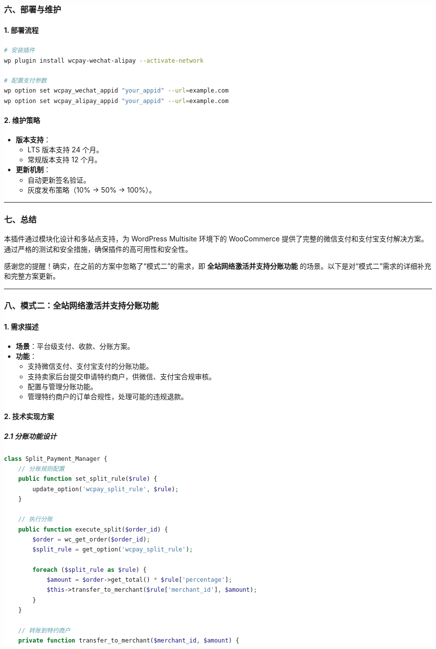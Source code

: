
### **六、部署与维护**

#### **1. 部署流程**
```bash
# 安装插件
wp plugin install wcpay-wechat-alipay --activate-network

# 配置支付参数
wp option set wcpay_wechat_appid "your_appid" --url=example.com
wp option set wcpay_alipay_appid "your_appid" --url=example.com
```

#### **2. 维护策略**
- **版本支持**：
  - LTS 版本支持 24 个月。
  - 常规版本支持 12 个月。
- **更新机制**：
  - 自动更新签名验证。
  - 灰度发布策略（10% -> 50% -> 100%）。

---

### **七、总结**
本插件通过模块化设计和多站点支持，为 WordPress Multisite 环境下的 WooCommerce 提供了完整的微信支付和支付宝支付解决方案。通过严格的测试和安全措施，确保插件的高可用性和安全性。


感谢您的提醒！确实，在之前的方案中忽略了“模式二”的需求，即 **全站网络激活并支持分账功能** 的场景。以下是对“模式二”需求的详细补充和完整方案更新。

---

### **八、模式二：全站网络激活并支持分账功能**

#### **1. 需求描述**
- **场景**：平台级支付、收款、分账方案。
- **功能**：
  - 支持微信支付、支付宝支付的分账功能。
  - 支持卖家后台提交申请特约商户，供微信、支付宝合规审核。
  - 配置与管理分账功能。
  - 管理特约商户的订单合规性，处理可能的违规退款。

#### **2. 技术实现方案**

##### **2.1 分账功能设计**
```php
class Split_Payment_Manager {
    // 分账规则配置
    public function set_split_rule($rule) {
        update_option('wcpay_split_rule', $rule);
    }

    // 执行分账
    public function execute_split($order_id) {
        $order = wc_get_order($order_id);
        $split_rule = get_option('wcpay_split_rule');
        
        foreach ($split_rule as $rule) {
            $amount = $order->get_total() * $rule['percentage'];
            $this->transfer_to_merchant($rule['merchant_id'], $amount);
        }
    }

    // 转账到特约商户
    private function transfer_to_merchant($merchant_id, $amount) {
```